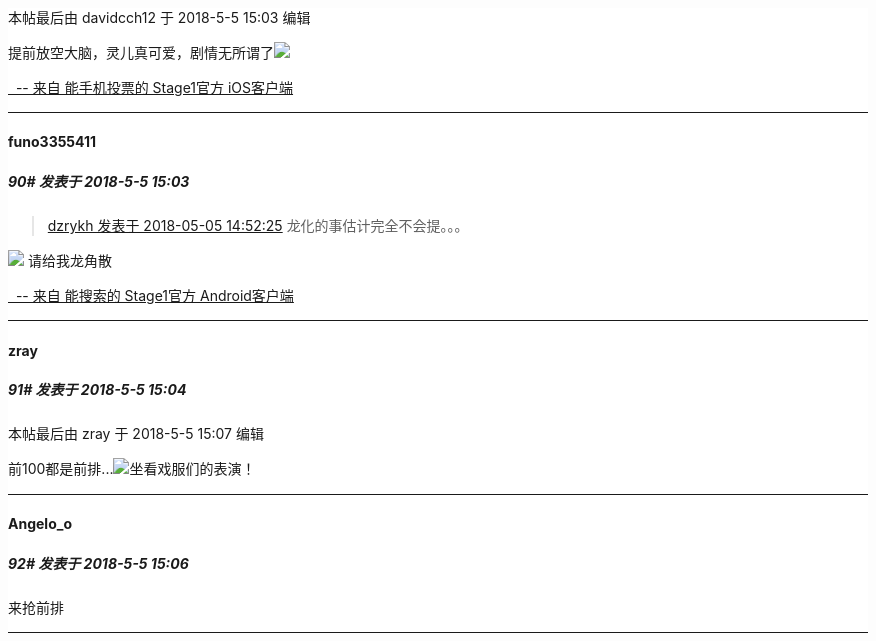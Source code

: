 

 本帖最后由 davidcch12 于 2018-5-5 15:03 编辑 

提前放空大脑，灵儿真可爱，剧情无所谓了<img src="https://static.saraba1st.com/image/smiley/face2017/037.png" referrerpolicy="no-referrer">

[  -- 来自 能手机投票的 Stage1官方 iOS客户端](https://itunes.apple.com/fi/app/saraba1st/id1221237470?mt=8)







*****

####  funo3355411  
##### 90#       发表于 2018-5-5 15:03



<blockquote><a href="httphttps://bbs.saraba1st.com/2b/forum.php?mod=redirect&amp;goto=findpost&amp;pid=39485223&amp;ptid=1646735" target="_blank">dzrykh 发表于 2018-05-05 14:52:25</a>
龙化的事估计完全不会提。。。</blockquote><img src="https://static.saraba1st.com/image/smiley/face2017/067.png" referrerpolicy="no-referrer">
请给我龙角散

[  -- 来自 能搜索的 Stage1官方 Android客户端](https://www.coolapk.com/apk/140634)







*****

####  zray  
##### 91#       发表于 2018-5-5 15:04



 本帖最后由 zray 于 2018-5-5 15:07 编辑 

前100都是前排...<img src="https://static.saraba1st.com/image/smiley/face2017/072.png" referrerpolicy="no-referrer">坐看戏服们的表演！







*****

####  Angelo_o  
##### 92#       发表于 2018-5-5 15:06




来抢前排







*****

